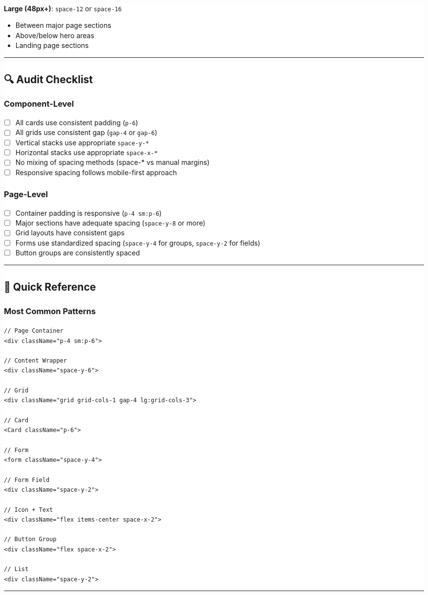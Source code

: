 **Large (48px+)**: `space-12` or `space-16`
- Between major page sections
- Above/below hero areas
- Landing page sections

---

## 🔍 Audit Checklist

### Component-Level

- [ ] All cards use consistent padding (`p-6`)
- [ ] All grids use consistent gap (`gap-4` or `gap-6`)
- [ ] Vertical stacks use appropriate `space-y-*`
- [ ] Horizontal stacks use appropriate `space-x-*`
- [ ] No mixing of spacing methods (space-* vs manual margins)
- [ ] Responsive spacing follows mobile-first approach

### Page-Level

- [ ] Container padding is responsive (`p-4 sm:p-6`)
- [ ] Major sections have adequate spacing (`space-y-8` or more)
- [ ] Grid layouts have consistent gaps
- [ ] Forms use standardized spacing (`space-y-4` for groups, `space-y-2` for fields)
- [ ] Button groups are consistently spaced

---

## 🎯 Quick Reference

### Most Common Patterns

```tsx
// Page Container
<div className="p-4 sm:p-6">

// Content Wrapper
<div className="space-y-6">

// Grid
<div className="grid grid-cols-1 gap-4 lg:grid-cols-3">

// Card
<Card className="p-6">

// Form
<form className="space-y-4">

// Form Field
<div className="space-y-2">

// Icon + Text
<div className="flex items-center space-x-2">

// Button Group
<div className="flex space-x-2">

// List
<div className="space-y-2">
```

---